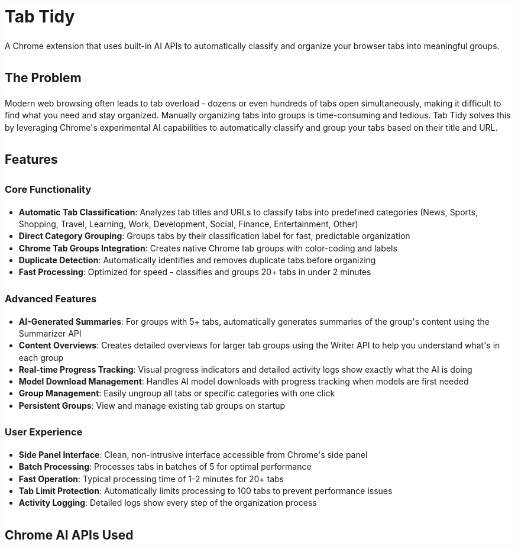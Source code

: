 # Tab Tidy

A Chrome extension that uses built-in AI APIs to automatically classify and organize your browser tabs into meaningful groups.

## The Problem

Modern web browsing often leads to tab overload - dozens or even hundreds of tabs open simultaneously, making it difficult to find what you need and stay organized. Manually organizing tabs into groups is time-consuming and tedious. Tab Tidy solves this by leveraging Chrome's experimental AI capabilities to automatically classify and group your tabs based on their title and URL.

## Features

### Core Functionality

- **Automatic Tab Classification**: Analyzes tab titles and URLs to classify tabs into predefined categories (News, Sports, Shopping, Travel, Learning, Work, Development, Social, Finance, Entertainment, Other)
- **Direct Category Grouping**: Groups tabs by their classification label for fast, predictable organization
- **Chrome Tab Groups Integration**: Creates native Chrome tab groups with color-coding and labels
- **Duplicate Detection**: Automatically identifies and removes duplicate tabs before organizing
- **Fast Processing**: Optimized for speed - classifies and groups 20+ tabs in under 2 minutes

### Advanced Features

- **AI-Generated Summaries**: For groups with 5+ tabs, automatically generates summaries of the group's content using the Summarizer API
- **Content Overviews**: Creates detailed overviews for larger tab groups using the Writer API to help you understand what's in each group
- **Real-time Progress Tracking**: Visual progress indicators and detailed activity logs show exactly what the AI is doing
- **Model Download Management**: Handles AI model downloads with progress tracking when models are first needed
- **Group Management**: Easily ungroup all tabs or specific categories with one click
- **Persistent Groups**: View and manage existing tab groups on startup

### User Experience

- **Side Panel Interface**: Clean, non-intrusive interface accessible from Chrome's side panel
- **Batch Processing**: Processes tabs in batches of 5 for optimal performance
- **Fast Operation**: Typical processing time of 1-2 minutes for 20+ tabs
- **Tab Limit Protection**: Automatically limits processing to 100 tabs to prevent performance issues
- **Activity Logging**: Detailed logs show every step of the organization process

## Chrome AI APIs Used
